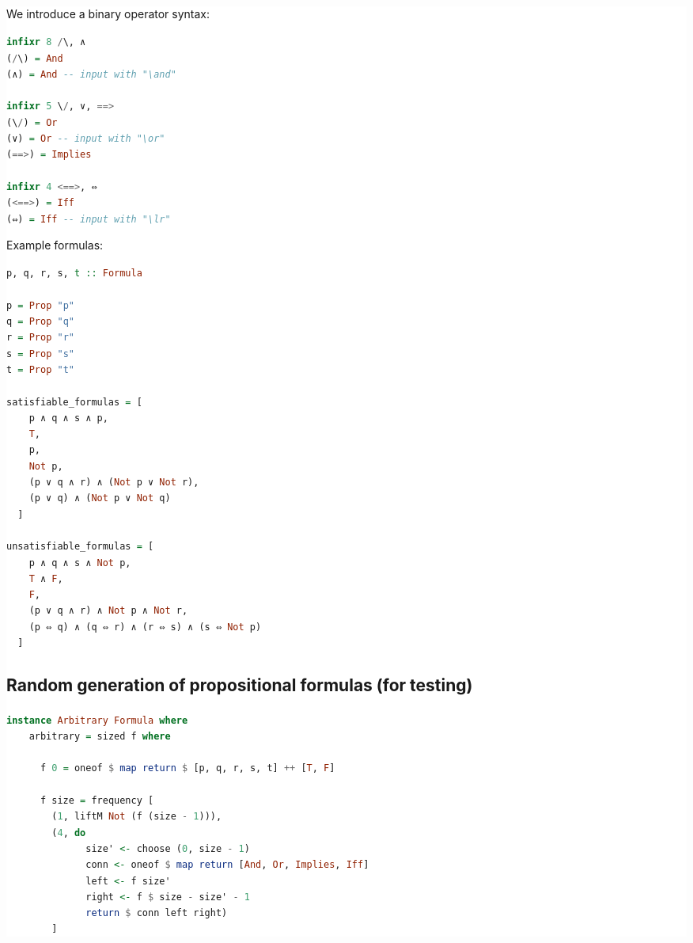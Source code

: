We introduce a binary operator syntax:

```haskell id=ac0b9ead-3474-4ec5-a257-7fb4e95166b1
infixr 8 /\, ∧
(/\) = And
(∧) = And -- input with "\and"

infixr 5 \/, ∨, ==>
(\/) = Or
(∨) = Or -- input with "\or"
(==>) = Implies

infixr 4 <==>, ⇔
(<==>) = Iff
(⇔) = Iff -- input with "\lr"
```

Example formulas:

```haskell id=1e080563-59f5-46b1-bbd0-e61cd07b8628
p, q, r, s, t :: Formula

p = Prop "p"
q = Prop "q"
r = Prop "r"
s = Prop "s"
t = Prop "t"

satisfiable_formulas = [
    p ∧ q ∧ s ∧ p,
    T,
    p,
    Not p,
    (p ∨ q ∧ r) ∧ (Not p ∨ Not r),
    (p ∨ q) ∧ (Not p ∨ Not q)
  ]

unsatisfiable_formulas = [
    p ∧ q ∧ s ∧ Not p,
    T ∧ F,
    F,
    (p ∨ q ∧ r) ∧ Not p ∧ Not r,
    (p ⇔ q) ∧ (q ⇔ r) ∧ (r ⇔ s) ∧ (s ⇔ Not p)
  ]
```

## Random generation of propositional formulas (for testing)

```haskell id=3f91ea34-337e-42d6-b41d-ea8efa8e7ff8
instance Arbitrary Formula where
    arbitrary = sized f where
      
      f 0 = oneof $ map return $ [p, q, r, s, t] ++ [T, F]

      f size = frequency [
        (1, liftM Not (f (size - 1))),
        (4, do
              size' <- choose (0, size - 1)
              conn <- oneof $ map return [And, Or, Implies, Iff]
              left <- f size'
              right <- f $ size - size' - 1
              return $ conn left right)
        ]
```
